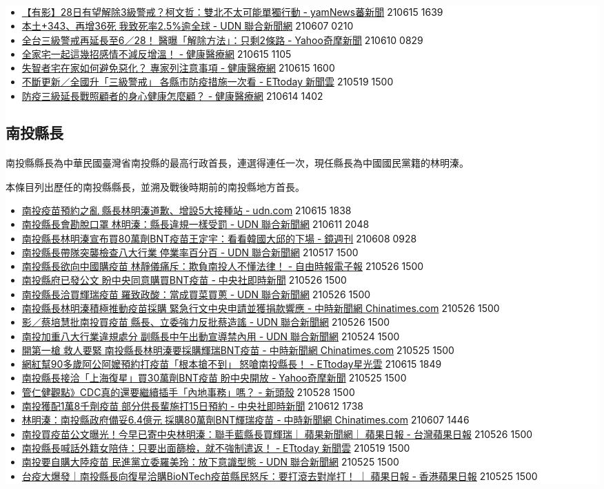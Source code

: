 - [【有影】28日有望解除3級警戒？柯文哲：雙北不太可能單獨行動 - yamNews蕃新聞](https://n.yam.com/Article/20210615750653 "【有影】28日有望解除3級警戒？柯文哲：雙北不太可能單獨行動 - yamNews蕃新聞") 210615 1639
- [本土+343、再增36死 我致死率2.5%逾全球 - UDN 聯合新聞網](https://udn.com/news/story/120940/5514014 "本土+343、再增36死 我致死率2.5%逾全球 - UDN 聯合新聞網") 210607 0210
- [全台三級警戒再延長至6／28！ 醫曝「解除方法」：只剩2條路 - Yahoo奇摩新聞](https://tw.news.yahoo.com/%E5%85%A8%E5%8F%B0%E4%B8%89%E7%B4%9A%E8%AD%A6%E6%88%92%E5%86%8D%E5%BB%B6%E9%95%B7%E8%87%B36-28-%E9%86%AB%E6%9B%9D-%E8%A7%A3%E9%99%A4%E6%96%B9%E6%B3%95-%E5%8F%AA%E5%89%A92%E6%A2%9D%E8%B7%AF-054136944.html "全台三級警戒再延長至6／28！ 醫曝「解除方法」：只剩2條路 - Yahoo奇摩新聞") 210610 0829
- [全家宅一起這幾招感情不減反增溫！ - 健康醫療網](https://www.healthnews.com.tw/news/article/50406 "全家宅一起這幾招感情不減反增溫！ - 健康醫療網") 210615 1105
- [失智者宅在家如何避免惡化？ 專家列注意事項 - 健康醫療網](http://www.healthnews.com.tw/readnews.php?id=50372 "失智者宅在家如何避免惡化？ 專家列注意事項 - 健康醫療網") 210615 1600
- [不斷更新／全國升「三級警戒」 各縣市防疫措施一次看 - ETtoday 新聞雲](https://www.ettoday.net/news/20210519/1985449.htm "不斷更新／全國升「三級警戒」 各縣市防疫措施一次看 - ETtoday 新聞雲") 210519 1500
- [防疫三級延長戰照顧者的身心健康怎麼顧？ - 健康醫療網](https://m.healthnews.com.tw/news/article/50385 "防疫三級延長戰照顧者的身心健康怎麼顧？ - 健康醫療網") 210614 1402

## 南投縣長

南投縣縣長為中華民國臺灣省南投縣的最高行政首長，連選得連任一次，現任縣長為中國國民黨籍的林明溱。

本條目列出歷任的南投縣縣長，並溯及戰後時期前的南投縣地方首長。
- [南投疫苗預約之亂 縣長林明溱道歉、增設5大接種站 - udn.com](https://udn.com/news/story/7325/5534401 "南投疫苗預約之亂 縣長林明溱道歉、增設5大接種站 - udn.com") 210615 1838
- [南投縣長會勘脫口罩 林明溱：縣長違規一樣受罰 - UDN 聯合新聞網](https://udn.com/news/story/6656/5527024 "南投縣長會勘脫口罩 林明溱：縣長違規一樣受罰 - UDN 聯合新聞網") 210611 2048
- [南投縣長林明溱宣布買80萬劑BNT疫苗王定宇：看看韓國大邱的下場 - 鏡週刊](https://www.mirrormedia.mg/story/20210608edi007/ "南投縣長林明溱宣布買80萬劑BNT疫苗王定宇：看看韓國大邱的下場 - 鏡週刊") 210608 0928
- [南投縣長帶隊突襲檢查八大行業 停業率百分百 - UDN 聯合新聞網](https://udn.com/news/story/7325/5463251 "南投縣長帶隊突襲檢查八大行業 停業率百分百 - UDN 聯合新聞網") 210517 1500
- [南投縣長欲向中國購疫苗 林靜儀痛斥：欺負南投人不懂法律！ - 自由時報電子報](https://news.ltn.com.tw/news/politics/breakingnews/3547498 "南投縣長欲向中國購疫苗 林靜儀痛斥：欺負南投人不懂法律！ - 自由時報電子報") 210526 1500
- [南投縣府已發公文 盼中央同意購買BNT疫苗 - 中央社即時新聞](https://www.cna.com.tw/news/firstnews/202105260118.aspx "南投縣府已發公文 盼中央同意購買BNT疫苗 - 中央社即時新聞") 210526 1500
- [南投縣長洽買輝瑞疫苗 羅致政酸：當成買菜買蔥 - UDN 聯合新聞網](https://udn.com/news/story/120940/5485914 "南投縣長洽買輝瑞疫苗 羅致政酸：當成買菜買蔥 - UDN 聯合新聞網") 210526 1500
- [南投縣長林明溱積極推動疫苗採購 緊急行文中央申請並獲捐款響應 - 中時新聞網 Chinatimes.com](https://www.chinatimes.com/realtimenews/20210526003398-260405 "南投縣長林明溱積極推動疫苗採購 緊急行文中央申請並獲捐款響應 - 中時新聞網 Chinatimes.com") 210526 1500
- [影／蔡培慧批南投買疫苗 縣長、立委強力反批蔡造謠 - UDN 聯合新聞網](https://udn.com/news/story/6656/5487520 "影／蔡培慧批南投買疫苗 縣長、立委強力反批蔡造謠 - UDN 聯合新聞網") 210526 1500
- [南投加重八大行業違規處分 副縣長中午出動宣導禁內用 - UDN 聯合新聞網](https://udn.com/news/story/7325/5481102 "南投加重八大行業違規處分 副縣長中午出動宣導禁內用 - UDN 聯合新聞網") 210524 1500
- [開第一槍 救人要緊 南投縣長林明溱要採購輝瑞BNT疫苗 - 中時新聞網 Chinatimes.com](https://www.chinatimes.com/realtimenews/20210525004843-260407 "開第一槍 救人要緊 南投縣長林明溱要採購輝瑞BNT疫苗 - 中時新聞網 Chinatimes.com") 210525 1500
- [網紅幫90多歲阿公阿嬤預約打疫苗「根本搶不到」 怒嗆南投縣長！ - ETtoday星光雲](https://star.ettoday.net/news/2007598 "網紅幫90多歲阿公阿嬤預約打疫苗「根本搶不到」 怒嗆南投縣長！ - ETtoday星光雲") 210615 1849
- [南投縣長接洽「上海復星」買30萬劑BNT疫苗 盼中央開放 - Yahoo奇摩新聞](https://tw.news.yahoo.com/%E5%8D%97%E6%8A%95%E7%B8%A3%E9%95%B7%E6%8E%A5%E6%B4%BD-%E4%B8%8A%E6%B5%B7%E5%BE%A9%E6%98%9F-%E8%B2%B730%E8%90%AC%E5%8A%91bnt%E7%96%AB%E8%8B%97-%E7%9B%BC%E4%B8%AD%E5%A4%AE%E9%96%8B%E6%94%BE-102922396.html "南投縣長接洽「上海復星」買30萬劑BNT疫苗 盼中央開放 - Yahoo奇摩新聞") 210525 1500
- [管仁健觀點》CDC真的還要繼續插手「內地事務」嗎？ - 新頭殼](https://newtalk.tw/news/view/2021-05-28/580678 "管仁健觀點》CDC真的還要繼續插手「內地事務」嗎？ - 新頭殼") 210528 1500
- [南投獲配1萬8千劑疫苗 部分供長輩施打15日預約 - 中央社即時新聞](https://www.cna.com.tw/news/ahel/202106120165.aspx "南投獲配1萬8千劑疫苗 部分供長輩施打15日預約 - 中央社即時新聞") 210612 1738
- [林明溱：南投縣政府備妥6.4億元 採購80萬劑BNT輝瑞疫苗 - 中時新聞網 Chinatimes.com](https://www.chinatimes.com/realtimenews/20210607003173-260407 "林明溱：南投縣政府備妥6.4億元 採購80萬劑BNT輝瑞疫苗 - 中時新聞網 Chinatimes.com") 210607 1446
- [南投買疫苗公文曝光！今早已寄中央林明溱：聯手藍縣長買輝瑞｜ 蘋果新聞網｜ 蘋果日報 - 台灣蘋果日報](https://tw.appledaily.com/politics/20210526/KKPHOLIDONBI3L3TH5VQIKUPNU/ "南投買疫苗公文曝光！今早已寄中央林明溱：聯手藍縣長買輝瑞｜ 蘋果新聞網｜ 蘋果日報 - 台灣蘋果日報") 210526 1500
- [南投縣長喊話外籍女陪侍：只要出面篩檢，就不強制遣返！ - ETtoday 新聞雲](https://www.ettoday.net/news/20210519/1986213.htm "南投縣長喊話外籍女陪侍：只要出面篩檢，就不強制遣返！ - ETtoday 新聞雲") 210519 1500
- [南投要自購大陸疫苗 民進黨立委羅美玲：放下意識型態 - UDN 聯合新聞網](https://udn.com/news/story/122173/5484737 "南投要自購大陸疫苗 民進黨立委羅美玲：放下意識型態 - UDN 聯合新聞網") 210525 1500
- [台疫大爆發｜南投縣長向復星洽購BioNTech疫苗縣民怒斥：要打滾去對岸打！ ｜ 蘋果日報 - 香港蘋果日報](https://hk.appledaily.com/china/20210525/S33EWXR26BDRDGKUG34XN33Z3Q/ "台疫大爆發｜南投縣長向復星洽購BioNTech疫苗縣民怒斥：要打滾去對岸打！ ｜ 蘋果日報 - 香港蘋果日報") 210525 1500